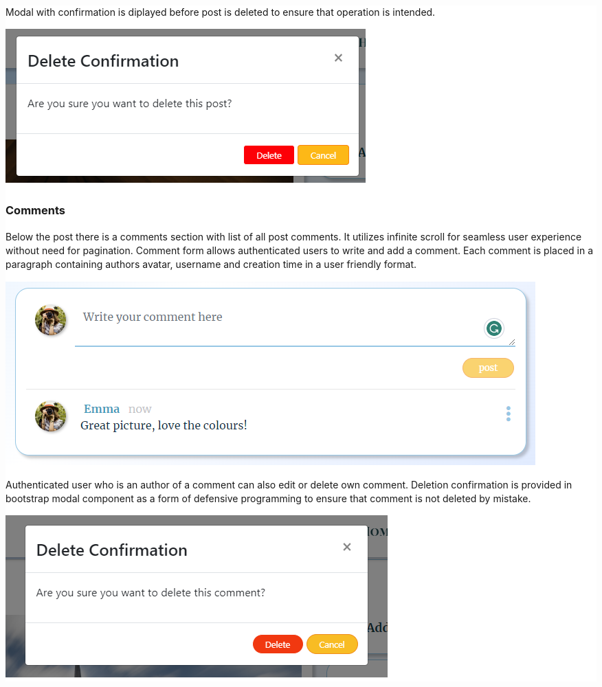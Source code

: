 Modal with confirmation is diplayed before post is deleted to ensure that operation is intended.

![Delete modal](docs/img/feature_delete_post_modal.png)

### Comments

Below the post there is a comments section with list of all post comments. It utilizes infinite scroll for seamless user experience without need for pagination. Comment form allows authenticated users to write and add a comment. Each comment is placed in a paragraph containing authors avatar, username and creation time in a user friendly format.

![Comments](docs/img/feature_comments.png)

Authenticated user who is an author of a comment can also edit or delete own comment. Deletion confirmation is provided in bootstrap modal component as a form of defensive programming to ensure that comment is not deleted by mistake.

![Comment delete](docs/img/feature_comments_delete.png)
